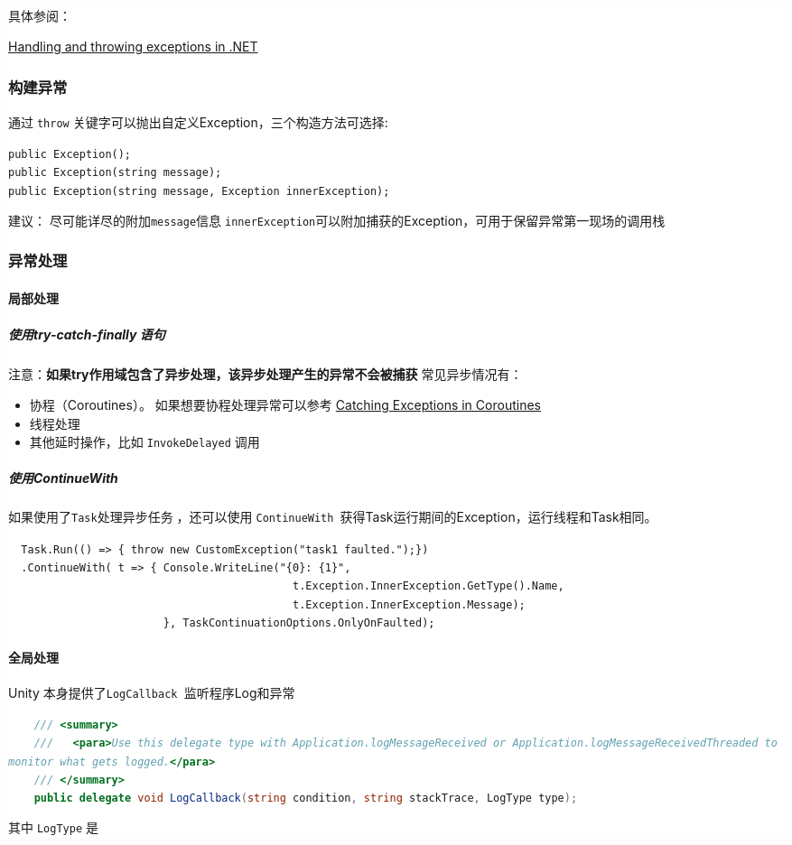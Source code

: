 

 具体参阅：
 
[Handling and throwing exceptions in .NET
](https://docs.microsoft.com/en-us/dotnet/standard/exceptions/)

### 构建异常
通过 `throw` 关键字可以抛出自定义Exception，三个构造方法可选择:
	
```
public Exception(); 
public Exception(string message); 
public Exception(string message, Exception innerException); 
```
建议：
尽可能详尽的附加`message`信息
`innerException`可以附加捕获的Exception，可用于保留异常第一现场的调用栈


### 异常处理
#### 局部处理 
##### 使用try-catch-finally 语句

注意：**如果try作用域包含了异步处理，该异步处理产生的异常不会被捕获**
常见异步情况有：

- 协程（Coroutines）。 如果想要协程处理异常可以参考 [Catching Exceptions in Coroutines](https://www.jacksondunstan.com/articles/3718)
- 线程处理
- 其他延时操作，比如 `InvokeDelayed` 调用

##### 使用ContinueWith
如果使用了`Task`处理异步任务	，还可以使用 `ContinueWith `获得Task运行期间的Exception，运行线程和Task相同。
	
```
  Task.Run(() => { throw new CustomException("task1 faulted.");})
  .ContinueWith( t => { Console.WriteLine("{0}: {1}",
                                            t.Exception.InnerException.GetType().Name,
                                            t.Exception.InnerException.Message);
                        }, TaskContinuationOptions.OnlyOnFaulted);
```


#### 全局处理

Unity 本身提供了`LogCallback `监听程序Log和异常
	
``` c#
    /// <summary>
    ///   <para>Use this delegate type with Application.logMessageReceived or Application.logMessageReceivedThreaded to monitor what gets logged.</para>
    /// </summary>
    public delegate void LogCallback(string condition, string stackTrace, LogType type);
```
其中 `LogType` 是
